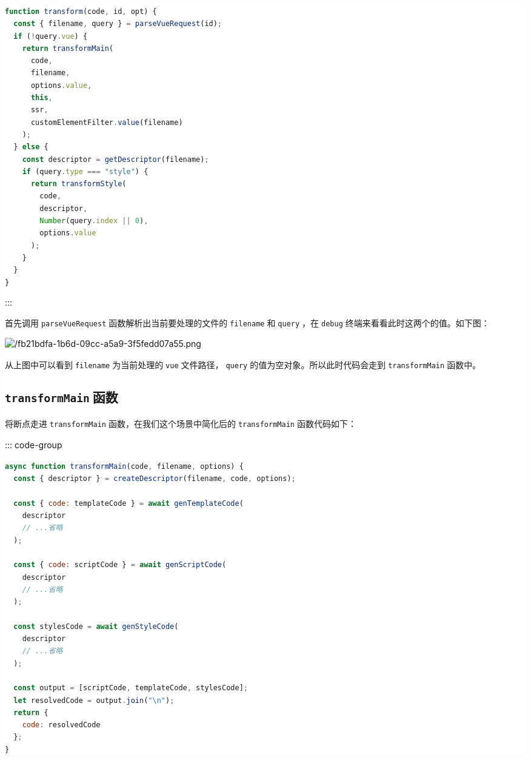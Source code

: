 ```js
function transform(code, id, opt) {
  const { filename, query } = parseVueRequest(id);
  if (!query.vue) {
    return transformMain(
      code,
      filename,
      options.value,
      this,
      ssr,
      customElementFilter.value(filename)
    );
  } else {
    const descriptor = getDescriptor(filename);
    if (query.type === "style") {
      return transformStyle(
        code,
        descriptor,
        Number(query.index || 0),
        options.value
      );
    }
  }
}
```

:::

首先调用 `parseVueRequest` 函数解析出当前要处理的文件的 `filename` 和 `query` ，在 `debug` 终端来看看此时这两个的值。如下图：

![/fb21bdfa-1b6d-09cc-a5a9-3f5fedd07a55.png](/fb21bdfa-1b6d-09cc-a5a9-3f5fedd07a55.png)

从上图中可以看到 `filename` 为当前处理的 `vue` 文件路径， `query` 的值为空对象。所以此时代码会走到 `transformMain` 函数中。

## `transformMain` 函数

将断点走进 `transformMain` 函数，在我们这个场景中简化后的 `transformMain` 函数代码如下：

::: code-group

```js
async function transformMain(code, filename, options) {
  const { descriptor } = createDescriptor(filename, code, options);

  const { code: templateCode } = await genTemplateCode(
    descriptor
    // ...省略
  );

  const { code: scriptCode } = await genScriptCode(
    descriptor
    // ...省略
  );

  const stylesCode = await genStyleCode(
    descriptor
    // ...省略
  );

  const output = [scriptCode, templateCode, stylesCode];
  let resolvedCode = output.join("\n");
  return {
    code: resolvedCode
  };
}
```
